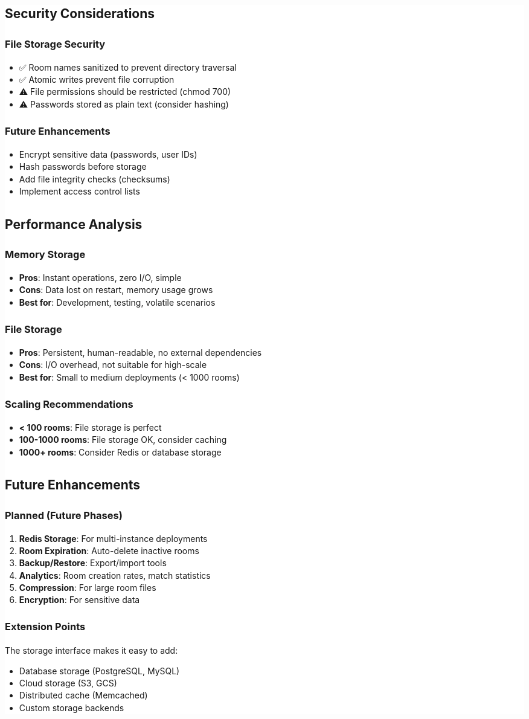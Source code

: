 ## Security Considerations

### File Storage Security
- ✅ Room names sanitized to prevent directory traversal
- ✅ Atomic writes prevent file corruption
- ⚠️ File permissions should be restricted (chmod 700)
- ⚠️ Passwords stored as plain text (consider hashing)

### Future Enhancements
- Encrypt sensitive data (passwords, user IDs)
- Hash passwords before storage
- Add file integrity checks (checksums)
- Implement access control lists

## Performance Analysis

### Memory Storage
- **Pros**: Instant operations, zero I/O, simple
- **Cons**: Data lost on restart, memory usage grows
- **Best for**: Development, testing, volatile scenarios

### File Storage
- **Pros**: Persistent, human-readable, no external dependencies
- **Cons**: I/O overhead, not suitable for high-scale
- **Best for**: Small to medium deployments (< 1000 rooms)

### Scaling Recommendations
- **< 100 rooms**: File storage is perfect
- **100-1000 rooms**: File storage OK, consider caching
- **1000+ rooms**: Consider Redis or database storage

## Future Enhancements

### Planned (Future Phases)
1. **Redis Storage**: For multi-instance deployments
2. **Room Expiration**: Auto-delete inactive rooms
3. **Backup/Restore**: Export/import tools
4. **Analytics**: Room creation rates, match statistics
5. **Compression**: For large room files
6. **Encryption**: For sensitive data

### Extension Points
The storage interface makes it easy to add:
- Database storage (PostgreSQL, MySQL)
- Cloud storage (S3, GCS)
- Distributed cache (Memcached)
- Custom storage backends
